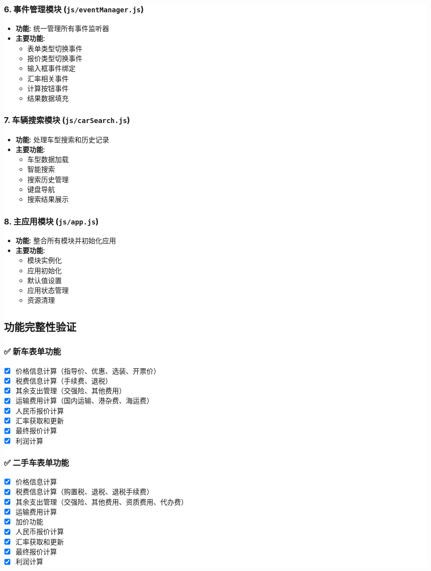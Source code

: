 ### 6. 事件管理模块 (`js/eventManager.js`)
- **功能**: 统一管理所有事件监听器
- **主要功能**:
  - 表单类型切换事件
  - 报价类型切换事件
  - 输入框事件绑定
  - 汇率相关事件
  - 计算按钮事件
  - 结果数据填充

### 7. 车辆搜索模块 (`js/carSearch.js`)
- **功能**: 处理车型搜索和历史记录
- **主要功能**:
  - 车型数据加载
  - 智能搜索
  - 搜索历史管理
  - 键盘导航
  - 搜索结果展示

### 8. 主应用模块 (`js/app.js`)
- **功能**: 整合所有模块并初始化应用
- **主要功能**:
  - 模块实例化
  - 应用初始化
  - 默认值设置
  - 应用状态管理
  - 资源清理

## 功能完整性验证

### ✅ 新车表单功能
- [x] 价格信息计算（指导价、优惠、选装、开票价）
- [x] 税费信息计算（手续费、退税）
- [x] 其余支出管理（交强险、其他费用）
- [x] 运输费用计算（国内运输、港杂费、海运费）
- [x] 人民币报价计算
- [x] 汇率获取和更新
- [x] 最终报价计算
- [x] 利润计算

### ✅ 二手车表单功能
- [x] 价格信息计算
- [x] 税费信息计算（购置税、退税、退税手续费）
- [x] 其余支出管理（交强险、其他费用、资质费用、代办费）
- [x] 运输费用计算
- [x] 加价功能
- [x] 人民币报价计算
- [x] 汇率获取和更新
- [x] 最终报价计算
- [x] 利润计算
